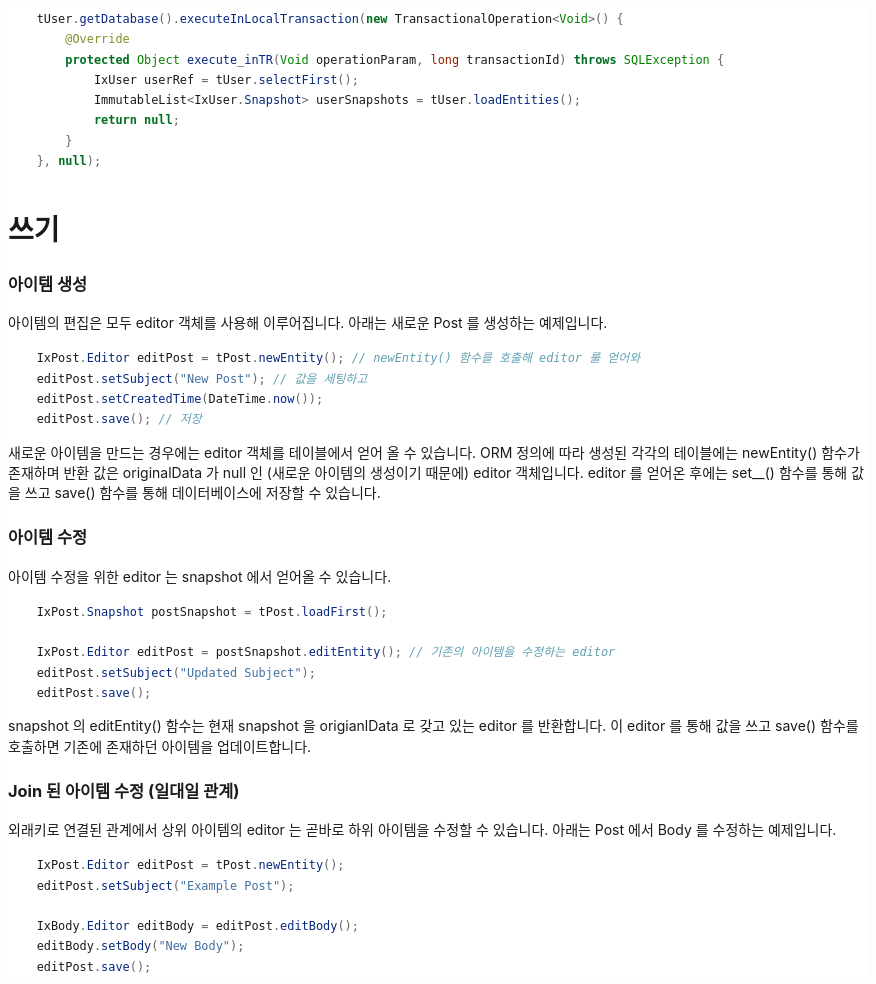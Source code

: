 ```java
    tUser.getDatabase().executeInLocalTransaction(new TransactionalOperation<Void>() {
        @Override
        protected Object execute_inTR(Void operationParam, long transactionId) throws SQLException {
            IxUser userRef = tUser.selectFirst();
            ImmutableList<IxUser.Snapshot> userSnapshots = tUser.loadEntities();
            return null;
        }
    }, null);
```

# 쓰기

### 아이템 생성

아이템의 편집은 모두 editor 객체를 사용해 이루어집니다.  아래는 새로운 Post 를 생성하는 예제입니다.

```java
    IxPost.Editor editPost = tPost.newEntity(); // newEntity() 함수를 호출해 editor 룰 얻어와
    editPost.setSubject("New Post"); // 값을 세팅하고
    editPost.setCreatedTime(DateTime.now());
    editPost.save(); // 저장
```

새로운 아이템을 만드는 경우에는 editor 객체를 테이블에서 얻어 올 수 있습니다. ORM 정의에 따라 생성된 각각의 테이블에는 newEntity() 함수가 존재하며 반환 값은 originalData 가 null 인 (새로운 아이템의 생성이기 때문에) editor 객체입니다. editor 를 얻어온 후에는 set__() 함수를 통해 값을 쓰고 save() 함수를 통해 데이터베이스에 저장할 수 있습니다.

### 아이템 수정

아이템 수정을 위한 editor 는 snapshot 에서 얻어올 수 있습니다.

```java
    IxPost.Snapshot postSnapshot = tPost.loadFirst();
    
    IxPost.Editor editPost = postSnapshot.editEntity(); // 기존의 아이템을 수정하는 editor
    editPost.setSubject("Updated Subject");
    editPost.save();
```

snapshot 의 editEntity() 함수는 현재 snapshot 을 origianlData 로 갖고 있는 editor 를 반환합니다. 이 editor 를 통해
값을 쓰고 save() 함수를 호출하면 기존에 존재하던 아이템을 업데이트합니다.

### Join 된 아이템 수정 (일대일 관계)

외래키로 연결된 관계에서 상위 아이템의 editor 는 곧바로 하위 아이템을 수정할 수 있습니다. 아래는 Post 에서 Body 를 수정하는 예제입니다.

```java
    IxPost.Editor editPost = tPost.newEntity();
    editPost.setSubject("Example Post");
            
    IxBody.Editor editBody = editPost.editBody();
    editBody.setBody("New Body");
    editPost.save();
```
